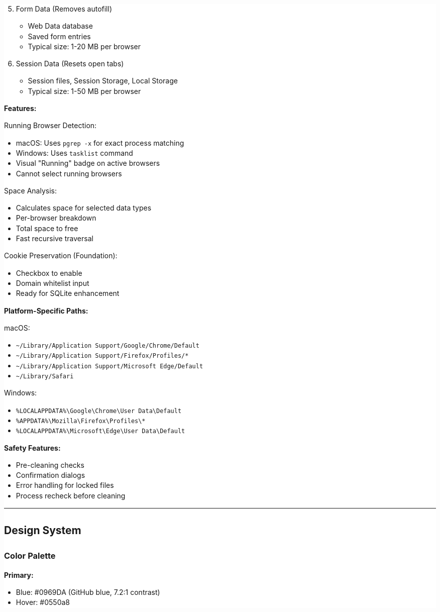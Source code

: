 5. Form Data (Removes autofill)
   - Web Data database
   - Saved form entries
   - Typical size: 1-20 MB per browser

6. Session Data (Resets open tabs)
   - Session files, Session Storage, Local Storage
   - Typical size: 1-50 MB per browser

**Features:**

Running Browser Detection:
- macOS: Uses `pgrep -x` for exact process matching
- Windows: Uses `tasklist` command
- Visual "Running" badge on active browsers
- Cannot select running browsers

Space Analysis:
- Calculates space for selected data types
- Per-browser breakdown
- Total space to free
- Fast recursive traversal

Cookie Preservation (Foundation):
- Checkbox to enable
- Domain whitelist input
- Ready for SQLite enhancement

**Platform-Specific Paths:**

macOS:
- `~/Library/Application Support/Google/Chrome/Default`
- `~/Library/Application Support/Firefox/Profiles/*`
- `~/Library/Application Support/Microsoft Edge/Default`
- `~/Library/Safari`

Windows:
- `%LOCALAPPDATA%\Google\Chrome\User Data\Default`
- `%APPDATA%\Mozilla\Firefox\Profiles\*`
- `%LOCALAPPDATA%\Microsoft\Edge\User Data\Default`

**Safety Features:**
- Pre-cleaning checks
- Confirmation dialogs
- Error handling for locked files
- Process recheck before cleaning

---

## Design System

### Color Palette

**Primary:**
- Blue: #0969DA (GitHub blue, 7.2:1 contrast)
- Hover: #0550a8
